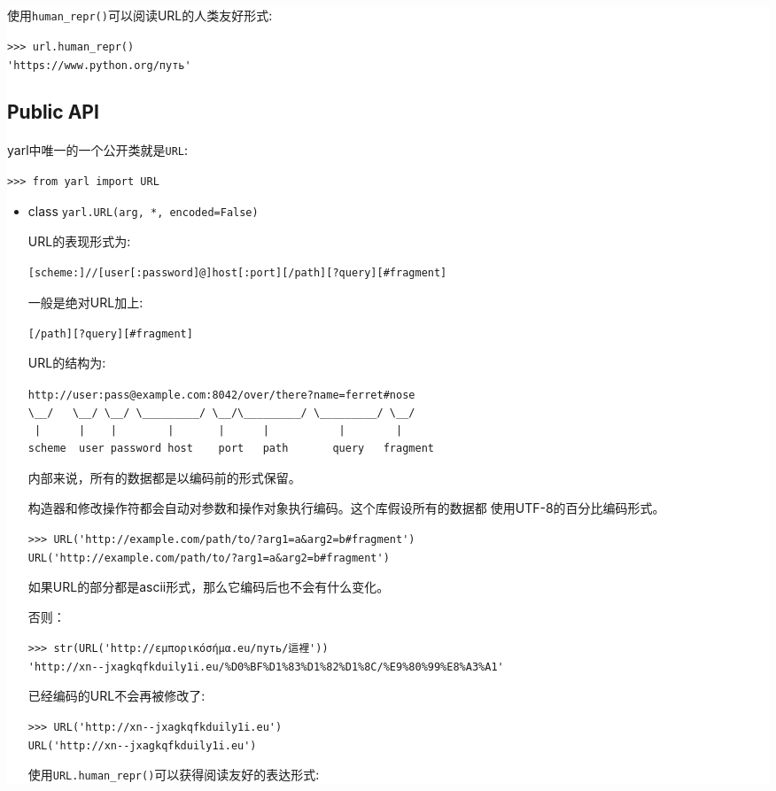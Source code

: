 使用`human_repr()`可以阅读URL的人类友好形式:

```
>>> url.human_repr()
'https://www.python.org/путь'
```

## Public API

yarl中唯一的一个公开类就是`URL`:

`>>> from yarl import URL`

- class `yarl.URL(arg, *, encoded=False)`

    URL的表现形式为:

    `[scheme:]//[user[:password]@]host[:port][/path][?query][#fragment]`

    一般是绝对URL加上:

    `[/path][?query][#fragment]`

    URL的结构为:

    ```
    http://user:pass@example.com:8042/over/there?name=ferret#nose
    \__/   \__/ \__/ \_________/ \__/\_________/ \_________/ \__/
     |      |    |        |       |      |           |        |
    scheme  user password host    port   path       query   fragment
    ```

    内部来说，所有的数据都是以编码前的形式保留。

    构造器和修改操作符都会自动对参数和操作对象执行编码。这个库假设所有的数据都
    使用UTF-8的百分比编码形式。

    ```
    >>> URL('http://example.com/path/to/?arg1=a&arg2=b#fragment')
    URL('http://example.com/path/to/?arg1=a&arg2=b#fragment')
    ```

    如果URL的部分都是ascii形式，那么它编码后也不会有什么变化。

    否则：

    ```
    >>> str(URL('http://εμπορικόσήμα.eu/путь/這裡'))
    'http://xn--jxagkqfkduily1i.eu/%D0%BF%D1%83%D1%82%D1%8C/%E9%80%99%E8%A3%A1'
    ```

    已经编码的URL不会再被修改了:

    ```
    >>> URL('http://xn--jxagkqfkduily1i.eu')
    URL('http://xn--jxagkqfkduily1i.eu')
    ```

    使用`URL.human_repr()`可以获得阅读友好的表达形式:
